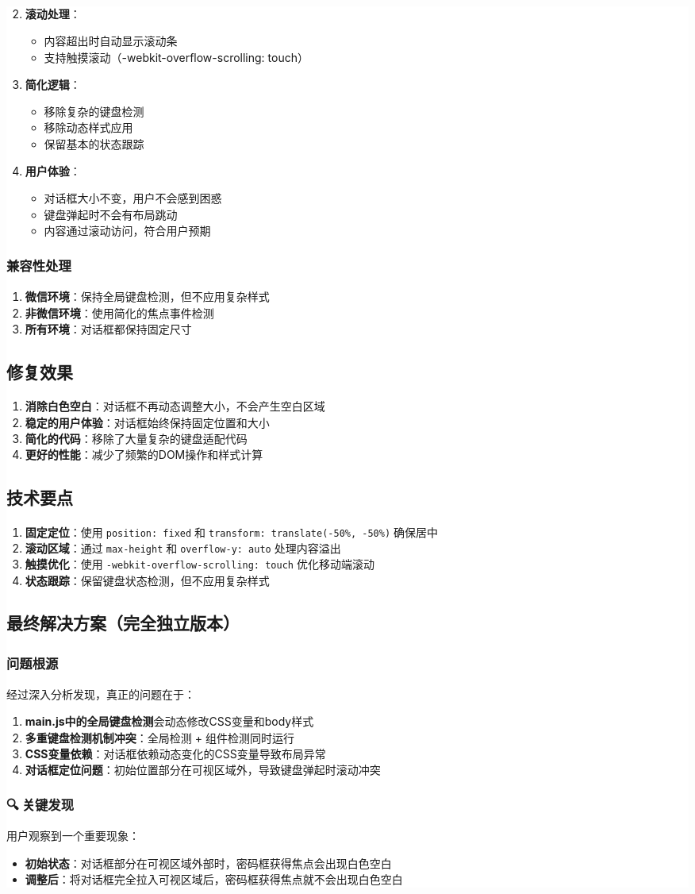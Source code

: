 2. **滚动处理**：

   - 内容超出时自动显示滚动条
   - 支持触摸滚动（-webkit-overflow-scrolling: touch）

3. **简化逻辑**：

   - 移除复杂的键盘检测
   - 移除动态样式应用
   - 保留基本的状态跟踪

4. **用户体验**：
   - 对话框大小不变，用户不会感到困惑
   - 键盘弹起时不会有布局跳动
   - 内容通过滚动访问，符合用户预期

### 兼容性处理

1. **微信环境**：保持全局键盘检测，但不应用复杂样式
2. **非微信环境**：使用简化的焦点事件检测
3. **所有环境**：对话框都保持固定尺寸

## 修复效果

1. **消除白色空白**：对话框不再动态调整大小，不会产生空白区域
2. **稳定的用户体验**：对话框始终保持固定位置和大小
3. **简化的代码**：移除了大量复杂的键盘适配代码
4. **更好的性能**：减少了频繁的DOM操作和样式计算

## 技术要点

1. **固定定位**：使用 `position: fixed` 和 `transform: translate(-50%, -50%)` 确保居中
2. **滚动区域**：通过 `max-height` 和 `overflow-y: auto` 处理内容溢出
3. **触摸优化**：使用 `-webkit-overflow-scrolling: touch` 优化移动端滚动
4. **状态跟踪**：保留键盘状态检测，但不应用复杂样式

## 最终解决方案（完全独立版本）

### 问题根源

经过深入分析发现，真正的问题在于：

1. **main.js中的全局键盘检测**会动态修改CSS变量和body样式
2. **多重键盘检测机制冲突**：全局检测 + 组件检测同时运行
3. **CSS变量依赖**：对话框依赖动态变化的CSS变量导致布局异常
4. **对话框定位问题**：初始位置部分在可视区域外，导致键盘弹起时滚动冲突

### 🔍 关键发现

用户观察到一个重要现象：

- **初始状态**：对话框部分在可视区域外部时，密码框获得焦点会出现白色空白
- **调整后**：将对话框完全拉入可视区域后，密码框获得焦点就不会出现白色空白
